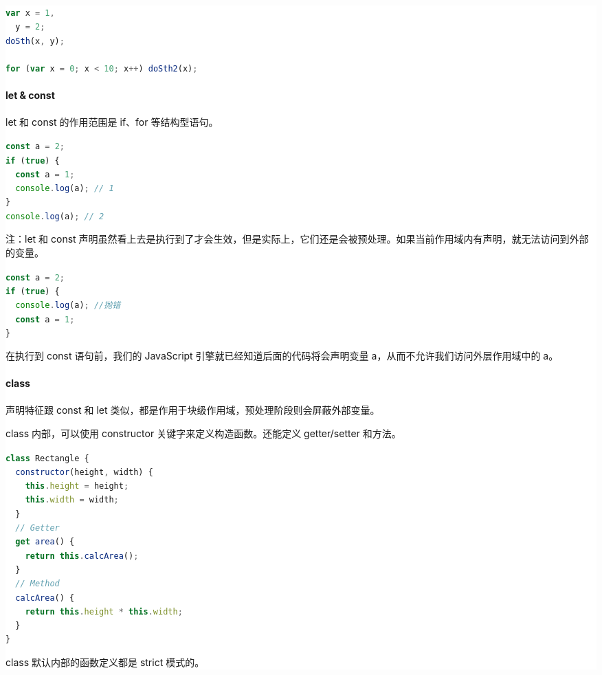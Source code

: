 ```javascript
var x = 1,
  y = 2;
doSth(x, y);

for (var x = 0; x < 10; x++) doSth2(x);
```

#### let & const

let 和 const 的作用范围是 if、for 等结构型语句。

```javascript
const a = 2;
if (true) {
  const a = 1;
  console.log(a); // 1
}
console.log(a); // 2
```

注：let 和 const 声明虽然看上去是执行到了才会生效，但是实际上，它们还是会被预处理。如果当前作用域内有声明，就无法访问到外部的变量。

```javascript
const a = 2;
if (true) {
  console.log(a); //抛错
  const a = 1;
}
```

在执行到 const 语句前，我们的 JavaScript 引擎就已经知道后面的代码将会声明变量 a，从而不允许我们访问外层作用域中的 a。

#### class

声明特征跟 const 和 let 类似，都是作用于块级作用域，预处理阶段则会屏蔽外部变量。

class 内部，可以使用 constructor 关键字来定义构造函数。还能定义 getter/setter 和方法。

```javascript
class Rectangle {
  constructor(height, width) {
    this.height = height;
    this.width = width;
  }
  // Getter
  get area() {
    return this.calcArea();
  }
  // Method
  calcArea() {
    return this.height * this.width;
  }
}
```

class 默认内部的函数定义都是 strict 模式的。
